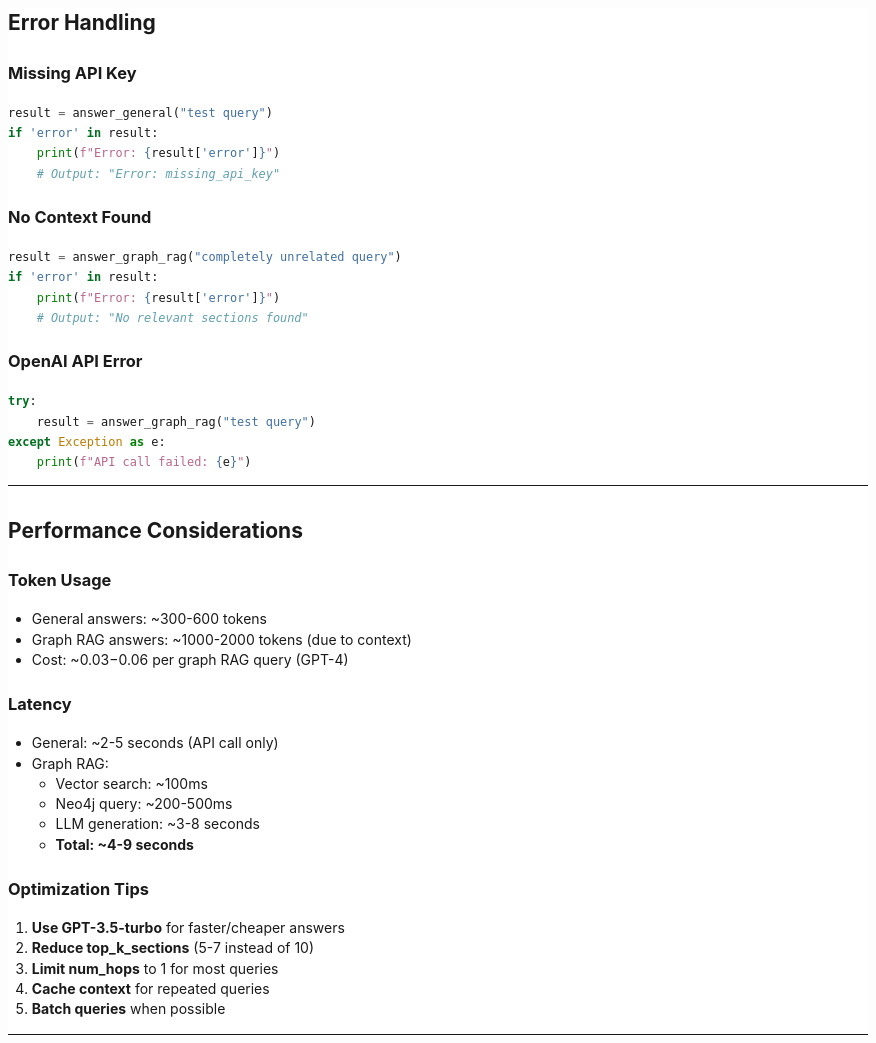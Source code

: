 
## Error Handling

### Missing API Key
```python
result = answer_general("test query")
if 'error' in result:
    print(f"Error: {result['error']}")
    # Output: "Error: missing_api_key"
```

### No Context Found
```python
result = answer_graph_rag("completely unrelated query")
if 'error' in result:
    print(f"Error: {result['error']}")
    # Output: "No relevant sections found"
```

### OpenAI API Error
```python
try:
    result = answer_graph_rag("test query")
except Exception as e:
    print(f"API call failed: {e}")
```

---

## Performance Considerations

### Token Usage
- General answers: ~300-600 tokens
- Graph RAG answers: ~1000-2000 tokens (due to context)
- Cost: ~$0.03-$0.06 per graph RAG query (GPT-4)

### Latency
- General: ~2-5 seconds (API call only)
- Graph RAG:
  - Vector search: ~100ms
  - Neo4j query: ~200-500ms
  - LLM generation: ~3-8 seconds
  - **Total: ~4-9 seconds**

### Optimization Tips
1. **Use GPT-3.5-turbo** for faster/cheaper answers
2. **Reduce top_k_sections** (5-7 instead of 10)
3. **Limit num_hops** to 1 for most queries
4. **Cache context** for repeated queries
5. **Batch queries** when possible

---